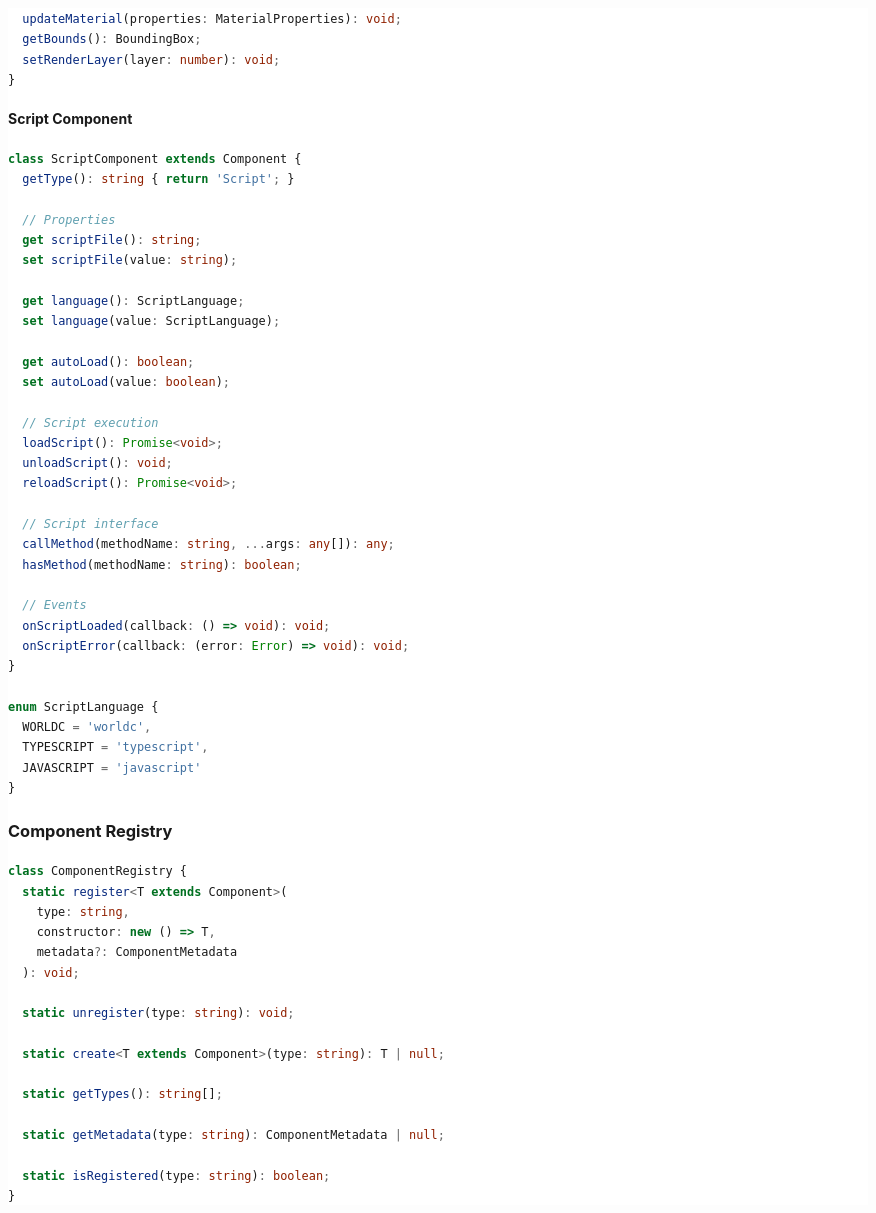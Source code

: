 ```typescript
  updateMaterial(properties: MaterialProperties): void;
  getBounds(): BoundingBox;
  setRenderLayer(layer: number): void;
}
```

#### Script Component

```typescript
class ScriptComponent extends Component {
  getType(): string { return 'Script'; }
  
  // Properties
  get scriptFile(): string;
  set scriptFile(value: string);
  
  get language(): ScriptLanguage;
  set language(value: ScriptLanguage);
  
  get autoLoad(): boolean;
  set autoLoad(value: boolean);
  
  // Script execution
  loadScript(): Promise<void>;
  unloadScript(): void;
  reloadScript(): Promise<void>;
  
  // Script interface
  callMethod(methodName: string, ...args: any[]): any;
  hasMethod(methodName: string): boolean;
  
  // Events
  onScriptLoaded(callback: () => void): void;
  onScriptError(callback: (error: Error) => void): void;
}

enum ScriptLanguage {
  WORLDC = 'worldc',
  TYPESCRIPT = 'typescript',
  JAVASCRIPT = 'javascript'
}
```

### Component Registry

```typescript
class ComponentRegistry {
  static register<T extends Component>(
    type: string,
    constructor: new () => T,
    metadata?: ComponentMetadata
  ): void;
  
  static unregister(type: string): void;
  
  static create<T extends Component>(type: string): T | null;
  
  static getTypes(): string[];
  
  static getMetadata(type: string): ComponentMetadata | null;
  
  static isRegistered(type: string): boolean;
}

```